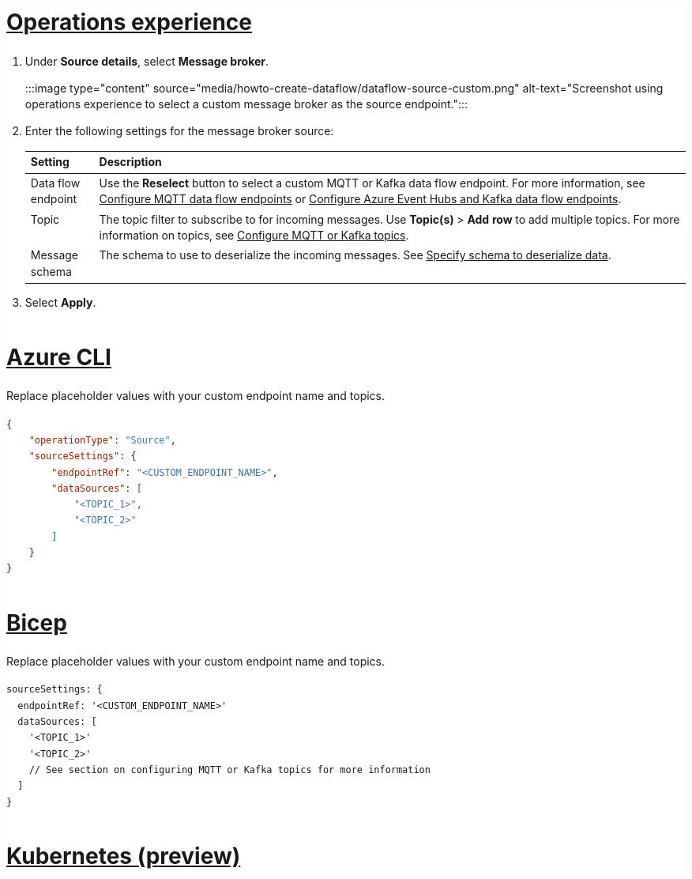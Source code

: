 # [Operations experience](#tab/portal)

1. Under **Source details**, select **Message broker**.

    :::image type="content" source="media/howto-create-dataflow/dataflow-source-custom.png" alt-text="Screenshot using operations experience to select a custom message broker as the source endpoint.":::

1. Enter the following settings for the message broker source:

    | Setting              | Description                                                                                       |
    | -------------------- | ------------------------------------------------------------------------------------------------- |
    | Data flow endpoint    | Use the **Reselect** button to select a custom MQTT or Kafka data flow endpoint. For more information, see [Configure MQTT data flow endpoints](howto-configure-mqtt-endpoint.md) or [Configure Azure Event Hubs and Kafka data flow endpoints](howto-configure-kafka-endpoint.md).|
    | Topic                | The topic filter to subscribe to for incoming messages. Use **Topic(s)** > **Add row** to add multiple topics. For more information on topics, see [Configure MQTT or Kafka topics](#configure-data-sources-mqtt-or-kafka-topics). |
    | Message schema       | The schema to use to deserialize the incoming messages. See [Specify schema to deserialize data](#specify-source-schema). |

1. Select **Apply**.

# [Azure CLI](#tab/cli)

Replace placeholder values with your custom endpoint name and topics.

```json
{
    "operationType": "Source",
    "sourceSettings": {
        "endpointRef": "<CUSTOM_ENDPOINT_NAME>",
        "dataSources": [
            "<TOPIC_1>",
            "<TOPIC_2>"
        ]
    }
}
```

# [Bicep](#tab/bicep)

Replace placeholder values with your custom endpoint name and topics.

```bicep
sourceSettings: {
  endpointRef: '<CUSTOM_ENDPOINT_NAME>'
  dataSources: [
    '<TOPIC_1>'
    '<TOPIC_2>'
    // See section on configuring MQTT or Kafka topics for more information
  ]
}
```

# [Kubernetes (preview)](#tab/kubernetes)

